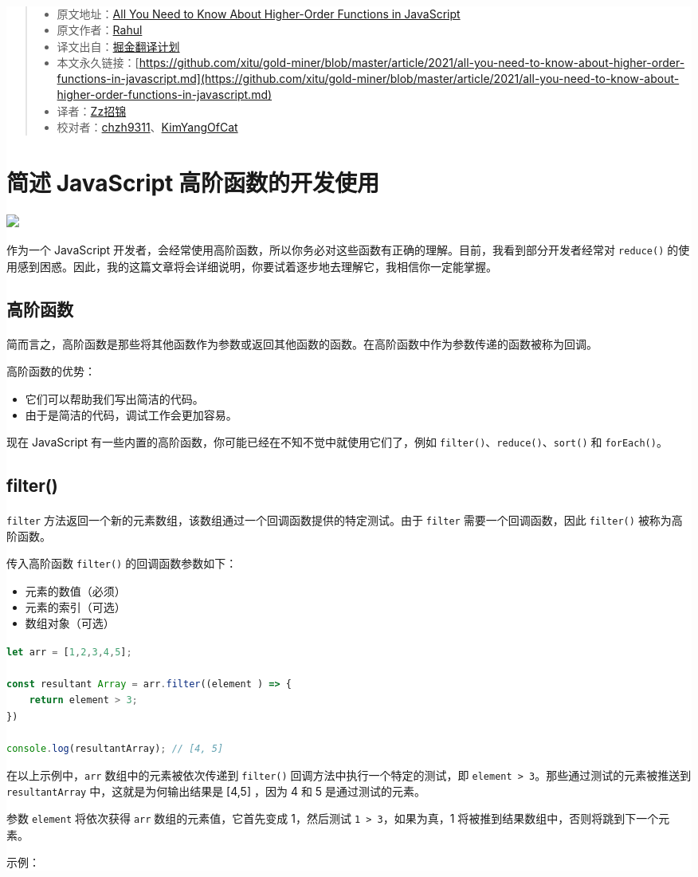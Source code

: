 > * 原文地址：[All You Need to Know About Higher-Order Functions in JavaScript](https://javascript.plainenglish.io/all-you-need-to-know-about-higher-order-functions-in-javascript-19d30c8cc8e5)
> * 原文作者：[Rahul](https://medium.com/@rahulism)
> * 译文出自：[掘金翻译计划](https://github.com/xitu/gold-miner)
> * 本文永久链接：[https://github.com/xitu/gold-miner/blob/master/article/2021/all-you-need-to-know-about-higher-order-functions-in-javascript.md](https://github.com/xitu/gold-miner/blob/master/article/2021/all-you-need-to-know-about-higher-order-functions-in-javascript.md)
> * 译者：[Zz招锦](https://github.com/zenblo)
> * 校对者：[chzh9311](https://github.com/chzh9311)、[KimYangOfCat](https://github.com/KimYangOfCat)

# 简述 JavaScript 高阶函数的开发使用

![](https://cdn-images-1.medium.com/max/2400/1*KQnA_VQkW6DVV-4zLBu_-Q.png)

作为一个 JavaScript 开发者，会经常使用高阶函数，所以你务必对这些函数有正确的理解。目前，我看到部分开发者经常对 `reduce()` 的使用感到困惑。因此，我的这篇文章将会详细说明，你要试着逐步地去理解它，我相信你一定能掌握。

## 高阶函数

简而言之，高阶函数是那些将其他函数作为参数或返回其他函数的函数。在高阶函数中作为参数传递的函数被称为回调。

高阶函数的优势：

* 它们可以帮助我们写出简洁的代码。
* 由于是简洁的代码，调试工作会更加容易。

现在 JavaScript 有一些内置的高阶函数，你可能已经在不知不觉中就使用它们了，例如 `filter()`、`reduce()`、`sort()` 和 `forEach()`。

## filter()

`filter` 方法返回一个新的元素数组，该数组通过一个回调函数提供的特定测试。由于 `filter` 需要一个回调函数，因此 `filter()` 被称为高阶函数。

传入高阶函数 `filter()` 的回调函数参数如下：

* 元素的数值（必须）
* 元素的索引（可选）
* 数组对象（可选）

```js
let arr = [1,2,3,4,5]; 

const resultant Array = arr.filter((element ) => {
    return element > 3; 
})

console.log(resultantArray); // [4, 5]
```

在以上示例中，`arr` 数组中的元素被依次传递到 `filter()` 回调方法中执行一个特定的测试，即 `element > 3`。那些通过测试的元素被推送到 `resultantArray` 中，这就是为何输出结果是 [4,5] ，因为 4 和 5 是通过测试的元素。

参数 `element` 将依次获得 `arr` 数组的元素值，它首先变成 1，然后测试 `1 > 3`，如果为真，1 将被推到结果数组中，否则将跳到下一个元素。

示例：
